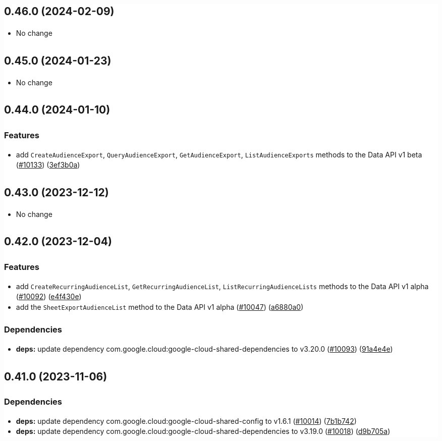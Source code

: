 
## 0.46.0 (2024-02-09)

* No change


## 0.45.0 (2024-01-23)

* No change


## 0.44.0 (2024-01-10)

### Features

* add `CreateAudienceExport`, `QueryAudienceExport`, `GetAudienceExport`, `ListAudienceExports` methods to the Data API v1 beta ([#10133](https://github.com/googleapis/google-cloud-java/issues/10133)) ([3ef3b0a](https://github.com/googleapis/google-cloud-java/commit/3ef3b0ada0c385e89a1fbda8faa1772b86acabf6))



## 0.43.0 (2023-12-12)

* No change


## 0.42.0 (2023-12-04)

### Features

* add `CreateRecurringAudienceList`, `GetRecurringAudienceList`, `ListRecurringAudienceLists` methods to the Data API v1 alpha ([#10092](https://github.com/googleapis/google-cloud-java/issues/10092)) ([e4f430e](https://github.com/googleapis/google-cloud-java/commit/e4f430eb37c310c1f3caf1ddbc3b3b42bd7ae75f))
* add the `SheetExportAudienceList` method to the Data API v1 alpha ([#10047](https://github.com/googleapis/google-cloud-java/issues/10047)) ([a6880a0](https://github.com/googleapis/google-cloud-java/commit/a6880a0581983878ca13a287f8bd956a6262735e))

### Dependencies

* **deps:** update dependency com.google.cloud:google-cloud-shared-dependencies to v3.20.0 ([#10093](https://github.com/googleapis/google-cloud-java/issues/10093)) ([91a4e4e](https://github.com/googleapis/google-cloud-java/commit/91a4e4e20252f667b8fc6bda0d9ceaf947348274))


## 0.41.0 (2023-11-06)

### Dependencies

* **deps:** update dependency com.google.cloud:google-cloud-shared-config to v1.6.1 ([#10014](https://github.com/googleapis/google-cloud-java/issues/10014)) ([7b1b742](https://github.com/googleapis/google-cloud-java/commit/7b1b742dab21139398032549fb03e127b1a03841))
* **deps:** update dependency com.google.cloud:google-cloud-shared-dependencies to v3.19.0 ([#10018](https://github.com/googleapis/google-cloud-java/issues/10018)) ([d9b705a](https://github.com/googleapis/google-cloud-java/commit/d9b705aaed8ea4447c7a02d5c54300f8909a30b1))
